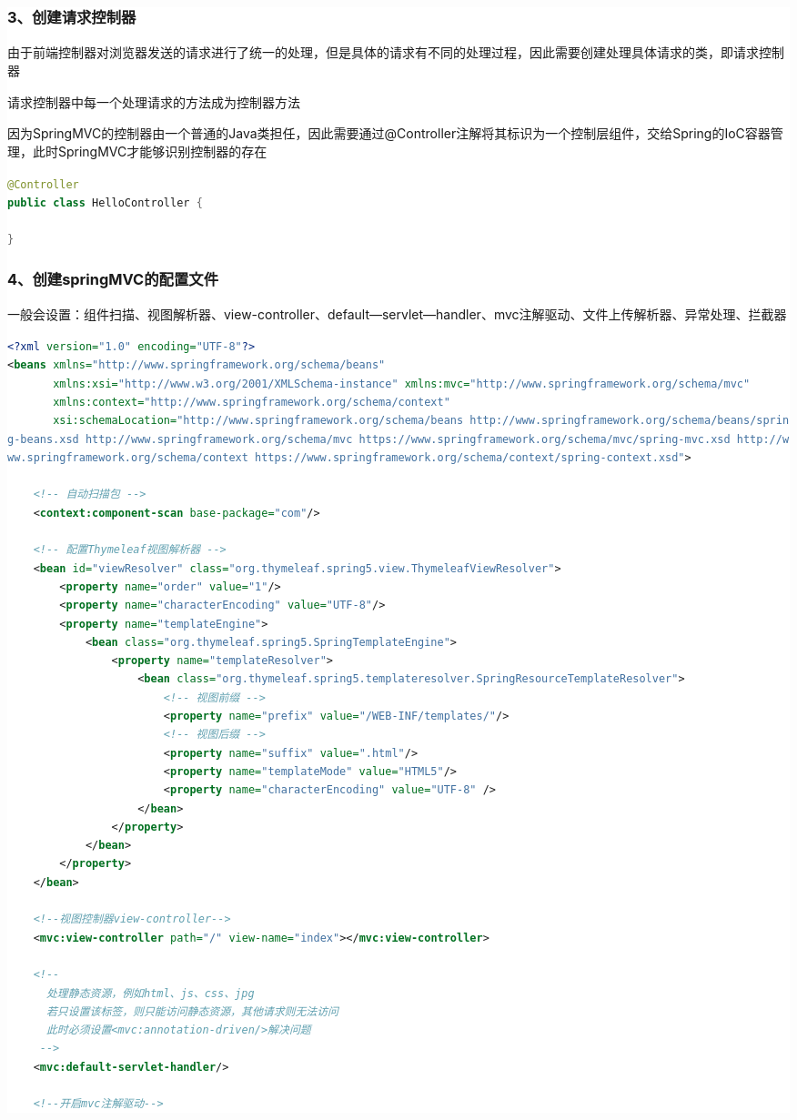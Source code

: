 ### 3、创建请求控制器

由于前端控制器对浏览器发送的请求进行了统一的处理，但是具体的请求有不同的处理过程，因此需要创建处理具体请求的类，即请求控制器

请求控制器中每一个处理请求的方法成为控制器方法

因为SpringMVC的控制器由一个普通的Java类担任，因此需要通过@Controller注解将其标识为一个控制层组件，交给Spring的IoC容器管理，此时SpringMVC才能够识别控制器的存在

```java
@Controller
public class HelloController {
    
}
```

### 4、创建springMVC的配置文件

一般会设置：组件扫描、视图解析器、view-controller、default—servlet—handler、mvc注解驱动、文件上传解析器、异常处理、拦截器

```xml
<?xml version="1.0" encoding="UTF-8"?>
<beans xmlns="http://www.springframework.org/schema/beans"
       xmlns:xsi="http://www.w3.org/2001/XMLSchema-instance" xmlns:mvc="http://www.springframework.org/schema/mvc"
       xmlns:context="http://www.springframework.org/schema/context"
       xsi:schemaLocation="http://www.springframework.org/schema/beans http://www.springframework.org/schema/beans/spring-beans.xsd http://www.springframework.org/schema/mvc https://www.springframework.org/schema/mvc/spring-mvc.xsd http://www.springframework.org/schema/context https://www.springframework.org/schema/context/spring-context.xsd">

    <!-- 自动扫描包 -->
    <context:component-scan base-package="com"/>
    
    <!-- 配置Thymeleaf视图解析器 -->
    <bean id="viewResolver" class="org.thymeleaf.spring5.view.ThymeleafViewResolver">
        <property name="order" value="1"/>
        <property name="characterEncoding" value="UTF-8"/>
        <property name="templateEngine">
            <bean class="org.thymeleaf.spring5.SpringTemplateEngine">
                <property name="templateResolver">
                    <bean class="org.thymeleaf.spring5.templateresolver.SpringResourceTemplateResolver">
                        <!-- 视图前缀 -->
                        <property name="prefix" value="/WEB-INF/templates/"/>
                        <!-- 视图后缀 -->
                        <property name="suffix" value=".html"/>
                        <property name="templateMode" value="HTML5"/>
                        <property name="characterEncoding" value="UTF-8" />
                    </bean>
                </property>
            </bean>
        </property>
    </bean>
    
    <!--视图控制器view-controller-->
    <mvc:view-controller path="/" view-name="index"></mvc:view-controller>
    
    <!--
      处理静态资源，例如html、js、css、jpg
      若只设置该标签，则只能访问静态资源，其他请求则无法访问
      此时必须设置<mvc:annotation-driven/>解决问题
     -->
    <mvc:default-servlet-handler/>
    
    <!--开启mvc注解驱动-->
```